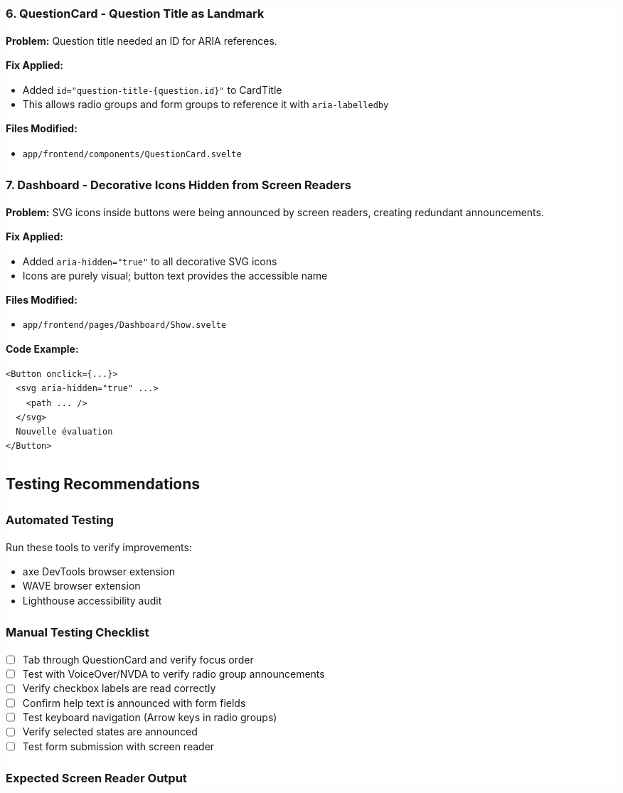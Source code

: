 ### 6. QuestionCard - Question Title as Landmark

**Problem:** Question title needed an ID for ARIA references.

**Fix Applied:**
- Added `id="question-title-{question.id}"` to CardTitle
- This allows radio groups and form groups to reference it with `aria-labelledby`

**Files Modified:**
- `app/frontend/components/QuestionCard.svelte`

### 7. Dashboard - Decorative Icons Hidden from Screen Readers

**Problem:** SVG icons inside buttons were being announced by screen readers, creating redundant announcements.

**Fix Applied:**
- Added `aria-hidden="true"` to all decorative SVG icons
- Icons are purely visual; button text provides the accessible name

**Files Modified:**
- `app/frontend/pages/Dashboard/Show.svelte`

**Code Example:**
```svelte
<Button onclick={...}>
  <svg aria-hidden="true" ...>
    <path ... />
  </svg>
  Nouvelle évaluation
</Button>
```

## Testing Recommendations

### Automated Testing

Run these tools to verify improvements:
- axe DevTools browser extension
- WAVE browser extension
- Lighthouse accessibility audit

### Manual Testing Checklist

- [ ] Tab through QuestionCard and verify focus order
- [ ] Test with VoiceOver/NVDA to verify radio group announcements
- [ ] Verify checkbox labels are read correctly
- [ ] Confirm help text is announced with form fields
- [ ] Test keyboard navigation (Arrow keys in radio groups)
- [ ] Verify selected states are announced
- [ ] Test form submission with screen reader

### Expected Screen Reader Output
